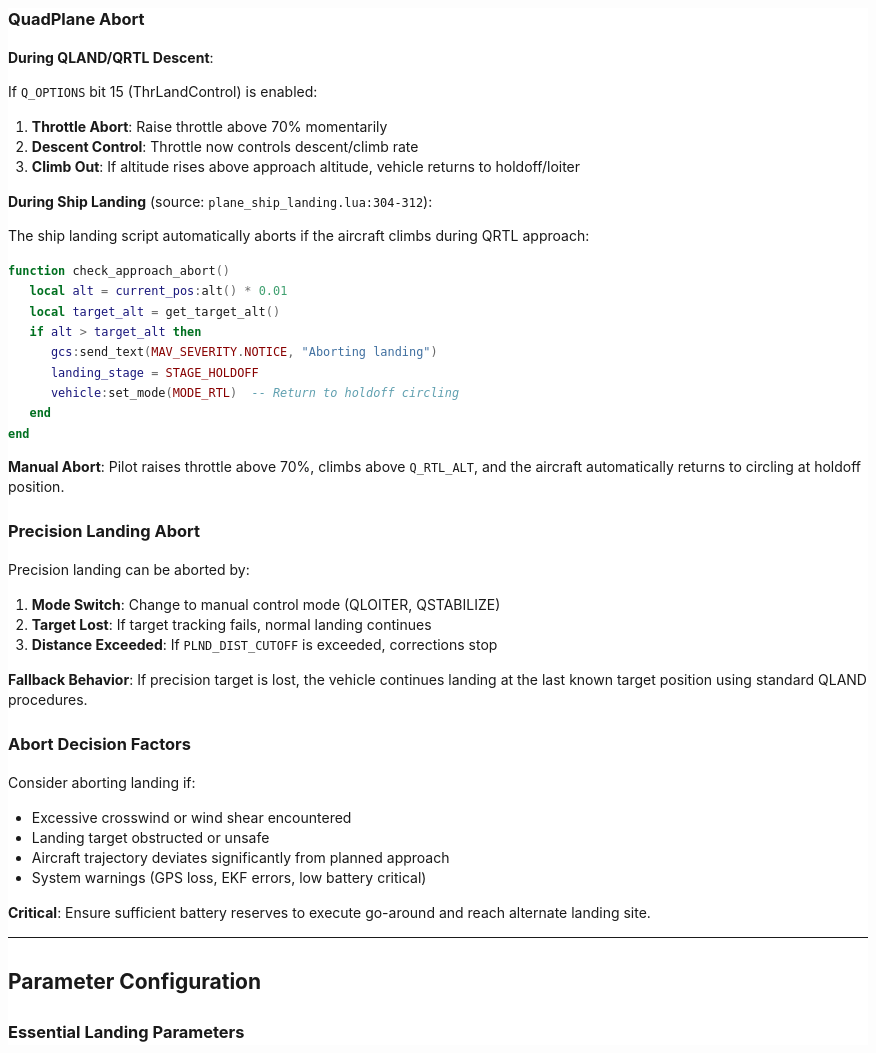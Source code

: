 ### QuadPlane Abort

**During QLAND/QRTL Descent**:

If `Q_OPTIONS` bit 15 (ThrLandControl) is enabled:

1. **Throttle Abort**: Raise throttle above 70% momentarily
2. **Descent Control**: Throttle now controls descent/climb rate
3. **Climb Out**: If altitude rises above approach altitude, vehicle returns to holdoff/loiter

**During Ship Landing** (source: `plane_ship_landing.lua:304-312`):

The ship landing script automatically aborts if the aircraft climbs during QRTL approach:

```lua
function check_approach_abort()
   local alt = current_pos:alt() * 0.01
   local target_alt = get_target_alt()
   if alt > target_alt then
      gcs:send_text(MAV_SEVERITY.NOTICE, "Aborting landing")
      landing_stage = STAGE_HOLDOFF
      vehicle:set_mode(MODE_RTL)  -- Return to holdoff circling
   end
end
```

**Manual Abort**: Pilot raises throttle above 70%, climbs above `Q_RTL_ALT`, and the aircraft automatically returns to circling at holdoff position.

### Precision Landing Abort

Precision landing can be aborted by:

1. **Mode Switch**: Change to manual control mode (QLOITER, QSTABILIZE)
2. **Target Lost**: If target tracking fails, normal landing continues
3. **Distance Exceeded**: If `PLND_DIST_CUTOFF` is exceeded, corrections stop

**Fallback Behavior**: If precision target is lost, the vehicle continues landing at the last known target position using standard QLAND procedures.

### Abort Decision Factors

Consider aborting landing if:
- Excessive crosswind or wind shear encountered
- Landing target obstructed or unsafe
- Aircraft trajectory deviates significantly from planned approach
- System warnings (GPS loss, EKF errors, low battery critical)

**Critical**: Ensure sufficient battery reserves to execute go-around and reach alternate landing site.

---

## Parameter Configuration

### Essential Landing Parameters

